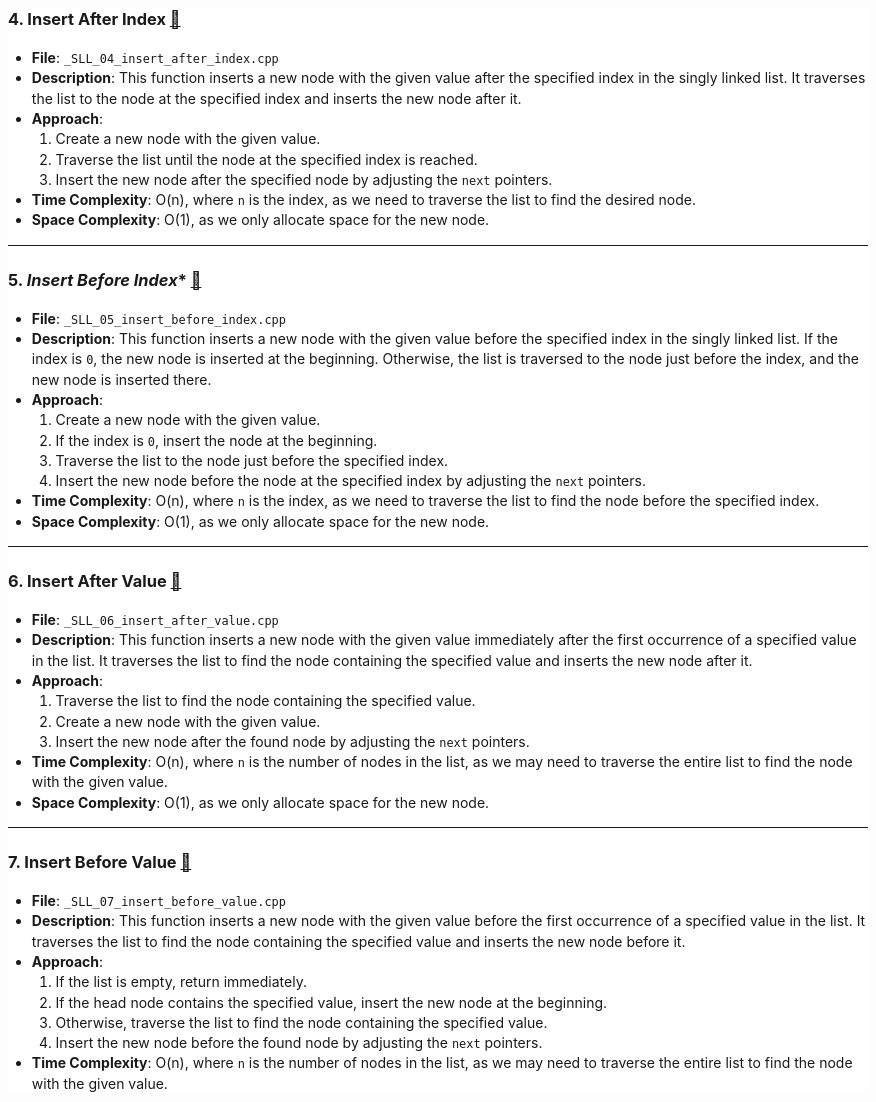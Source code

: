
### 4. **Insert After Index** [🧲](./_SLL_04_insert_after_index.cpp)
   - **File**: `_SLL_04_insert_after_index.cpp`
   - **Description**: This function inserts a new node with the given value after the specified index in the singly linked list. It traverses the list to the node at the specified index and inserts the new node after it.
   - **Approach**:
     1. Create a new node with the given value.
     2. Traverse the list until the node at the specified index is reached.
     3. Insert the new node after the specified node by adjusting the `next` pointers.
   - **Time Complexity**: O(n), where `n` is the index, as we need to traverse the list to find the desired node.
   - **Space Complexity**: O(1), as we only allocate space for the new node.

---

### 5. *Insert Before Index** [🧲](./_SLL_05_insert_before_index.cpp)
   - **File**: `_SLL_05_insert_before_index.cpp`
   - **Description**: This function inserts a new node with the given value before the specified index in the singly linked list. If the index is `0`, the new node is inserted at the beginning. Otherwise, the list is traversed to the node just before the index, and the new node is inserted there.
   - **Approach**:
     1. Create a new node with the given value.
     2. If the index is `0`, insert the node at the beginning.
     3. Traverse the list to the node just before the specified index.
     4. Insert the new node before the node at the specified index by adjusting the `next` pointers.
   - **Time Complexity**: O(n), where `n` is the index, as we need to traverse the list to find the node before the specified index.
   - **Space Complexity**: O(1), as we only allocate space for the new node.

---

### 6. **Insert After Value** [🧲](./_SLL_06_insert_after_value.cpp)
   - **File**: `_SLL_06_insert_after_value.cpp`
   - **Description**: This function inserts a new node with the given value immediately after the first occurrence of a specified value in the list. It traverses the list to find the node containing the specified value and inserts the new node after it.
   - **Approach**:
     1. Traverse the list to find the node containing the specified value.
     2. Create a new node with the given value.
     3. Insert the new node after the found node by adjusting the `next` pointers.
   - **Time Complexity**: O(n), where `n` is the number of nodes in the list, as we may need to traverse the entire list to find the node with the given value.
   - **Space Complexity**: O(1), as we only allocate space for the new node.

---

### 7. **Insert Before Value** [🧲](./_SLL_07_insert_before_value.cpp)
   - **File**: `_SLL_07_insert_before_value.cpp`
   - **Description**: This function inserts a new node with the given value before the first occurrence of a specified value in the list. It traverses the list to find the node containing the specified value and inserts the new node before it.
   - **Approach**:
     1. If the list is empty, return immediately.
     2. If the head node contains the specified value, insert the new node at the beginning.
     3. Otherwise, traverse the list to find the node containing the specified value.
     4. Insert the new node before the found node by adjusting the `next` pointers.
   - **Time Complexity**: O(n), where `n` is the number of nodes in the list, as we may need to traverse the entire list to find the node with the given value.